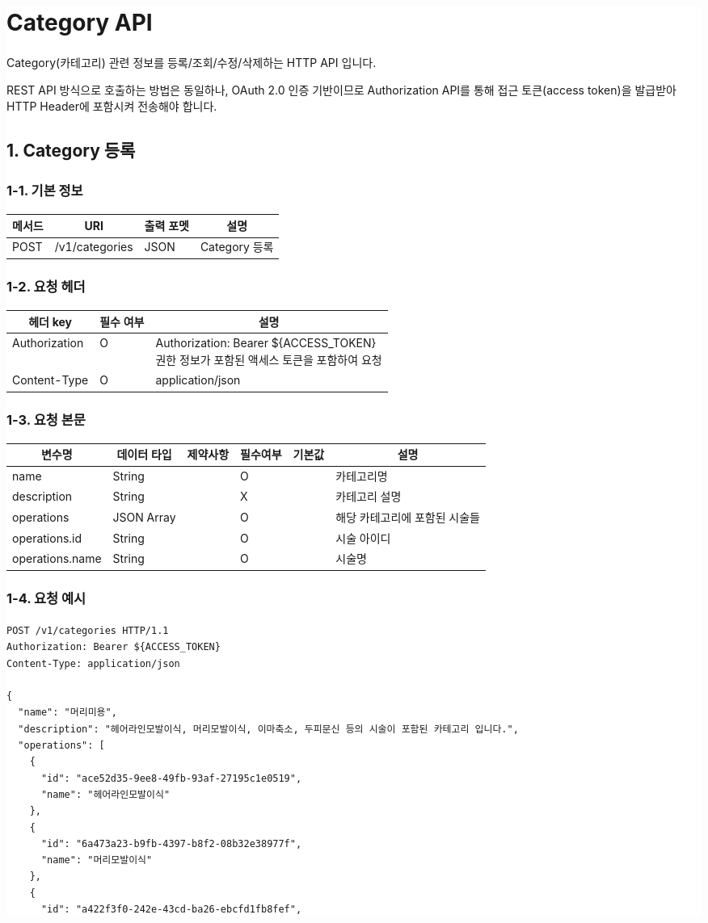 # Category API

Category(카테고리) 관련 정보를 등록/조회/수정/삭제하는 HTTP API 입니다.

REST API 방식으로 호출하는 방법은 동일하나, OAuth 2.0 인증 기반이므로 Authorization API를 통해 접근 토큰(access token)을 발급받아 HTTP Header에 포함시켜 전송해야 합니다.



## 1. Category 등록

### 1-1. 기본 정보

| 메서드 | URI            | 출력 포멧 | 설명          |
| ------ | -------------- | --------- | ------------- |
| POST   | /v1/categories | JSON      | Category 등록 |



### 1-2. 요청 헤더

| 헤더 key      | 필수 여부 | 설명                                                         |
| ------------- | --------- | ------------------------------------------------------------ |
| Authorization | O         | Authorization: Bearer ${ACCESS_TOKEN}<br/>권한 정보가 포함된 액세스 토큰을 포함하여 요청 |
| Content-Type  | O         | application/json                                             |



### 1-3. 요청 본문

| 변수명          | 데이터 타입 | 제약사항 | 필수여부 | 기본값 | 설명                          |
| --------------- | ----------- | -------- | -------- | ------ | ----------------------------- |
| name            | String      |          | O        |        | 카테고리명                    |
| description     | String      |          | X        |        | 카테고리 설명                 |
| operations      | JSON Array  |          | O        |        | 해당 카테고리에 포함된 시술들 |
| operations.id   | String      |          | O        |        | 시술 아이디                   |
| operations.name | String      |          | O        |        | 시술명                        |



### 1-4. 요청 예시

``` http
POST /v1/categories HTTP/1.1
Authorization: Bearer ${ACCESS_TOKEN}
Content-Type: application/json

{
  "name": "머리미용",
  "description": "헤어라인모발이식, 머리모발이식, 이마축소, 두피문신 등의 시술이 포함된 카테고리 입니다.",
  "operations": [
    {
      "id": "ace52d35-9ee8-49fb-93af-27195c1e0519",
      "name": "헤어라인모발이식"
    },
    {
      "id": "6a473a23-b9fb-4397-b8f2-08b32e38977f",
      "name": "머리모발이식"
    },
    {
      "id": "a422f3f0-242e-43cd-ba26-ebcfd1fb8fef",
```